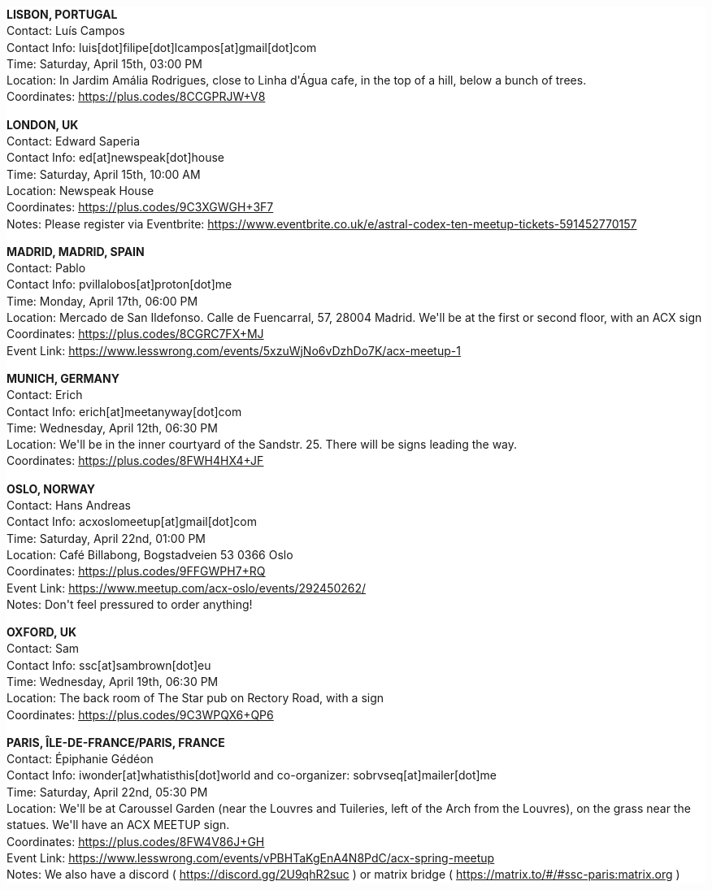 **LISBON, PORTUGAL**  
Contact: Luís Campos  
Contact Info: luis[dot]filipe[dot]lcampos[at]gmail[dot]com  
Time: Saturday, April 15th, 03:00 PM  
Location: In Jardim Amália Rodrigues, close to Linha d'Água cafe, in the top of a hill, below a bunch of trees.  
Coordinates: <https://plus.codes/8CCGPRJW+V8>

**LONDON, UK**  
Contact: Edward Saperia  
Contact Info: ed[at]newspeak[dot]house  
Time: Saturday, April 15th, 10:00 AM  
Location: Newspeak House  
Coordinates: <https://plus.codes/9C3XGWGH+3F7>  
Notes: Please register via Eventbrite: <https://www.eventbrite.co.uk/e/astral-codex-ten-meetup-tickets-591452770157>

**MADRID, MADRID, SPAIN**  
Contact: Pablo  
Contact Info: pvillalobos[at]proton[dot]me  
Time: Monday, April 17th, 06:00 PM  
Location: Mercado de San Ildefonso. Calle de Fuencarral, 57, 28004 Madrid. We'll be at the first or second floor, with an ACX sign  
Coordinates: <https://plus.codes/8CGRC7FX+MJ>  
Event Link: <https://www.lesswrong.com/events/5xzuWjNo6vDzhDo7K/acx-meetup-1>

**MUNICH, GERMANY**  
Contact: Erich  
Contact Info: erich[at]meetanyway[dot]com  
Time: Wednesday, April 12th, 06:30 PM  
Location: We'll be in the inner courtyard of the Sandstr. 25. There will be signs leading the way.  
Coordinates: <https://plus.codes/8FWH4HX4+JF>

**OSLO, NORWAY**  
Contact: Hans Andreas  
Contact Info: acxoslomeetup[at]gmail[dot]com  
Time: Saturday, April 22nd, 01:00 PM  
Location: Café Billabong, Bogstadveien 53 0366 Oslo  
Coordinates: <https://plus.codes/9FFGWPH7+RQ>  
Event Link: <https://www.meetup.com/acx-oslo/events/292450262/>  
Notes: Don't feel pressured to order anything!

**OXFORD, UK**  
Contact: Sam  
Contact Info: ssc[at]sambrown[dot]eu  
Time: Wednesday, April 19th, 06:30 PM  
Location: The back room of The Star pub on Rectory Road, with a sign  
Coordinates: <https://plus.codes/9C3WPQX6+QP6>

**PARIS, ÎLE-DE-FRANCE/PARIS, FRANCE**  
Contact: Épiphanie Gédéon  
Contact Info: iwonder[at]whatisthis[dot]world and co-organizer: sobrvseq[at]mailer[dot]me  
Time: Saturday, April 22nd, 05:30 PM  
Location: We'll be at Caroussel Garden (near the Louvres and Tuileries, left of the Arch from the Louvres), on the grass near the statues. We'll have an ACX MEETUP sign.  
Coordinates: <https://plus.codes/8FW4V86J+GH>  
Event Link: <https://www.lesswrong.com/events/vPBHTaKgEnA4N8PdC/acx-spring-meetup>  
Notes: We also have a discord ( <https://discord.gg/2U9qhR2suc> ) or matrix bridge ( <https://matrix.to/#/#ssc-paris:matrix.org> )

